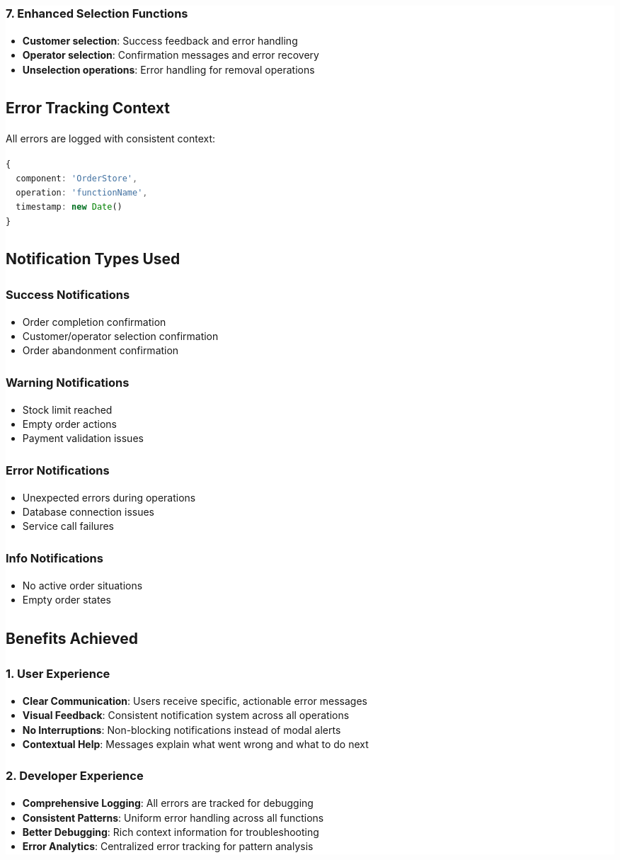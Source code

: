 ### 7. Enhanced Selection Functions
- **Customer selection**: Success feedback and error handling
- **Operator selection**: Confirmation messages and error recovery
- **Unselection operations**: Error handling for removal operations

## Error Tracking Context

All errors are logged with consistent context:
```typescript
{
  component: 'OrderStore',
  operation: 'functionName',
  timestamp: new Date()
}
```

## Notification Types Used

### Success Notifications
- Order completion confirmation
- Customer/operator selection confirmation
- Order abandonment confirmation

### Warning Notifications
- Stock limit reached
- Empty order actions
- Payment validation issues

### Error Notifications
- Unexpected errors during operations
- Database connection issues
- Service call failures

### Info Notifications
- No active order situations
- Empty order states

## Benefits Achieved

### 1. User Experience
- **Clear Communication**: Users receive specific, actionable error messages
- **Visual Feedback**: Consistent notification system across all operations
- **No Interruptions**: Non-blocking notifications instead of modal alerts
- **Contextual Help**: Messages explain what went wrong and what to do next

### 2. Developer Experience
- **Comprehensive Logging**: All errors are tracked for debugging
- **Consistent Patterns**: Uniform error handling across all functions
- **Better Debugging**: Rich context information for troubleshooting
- **Error Analytics**: Centralized error tracking for pattern analysis
